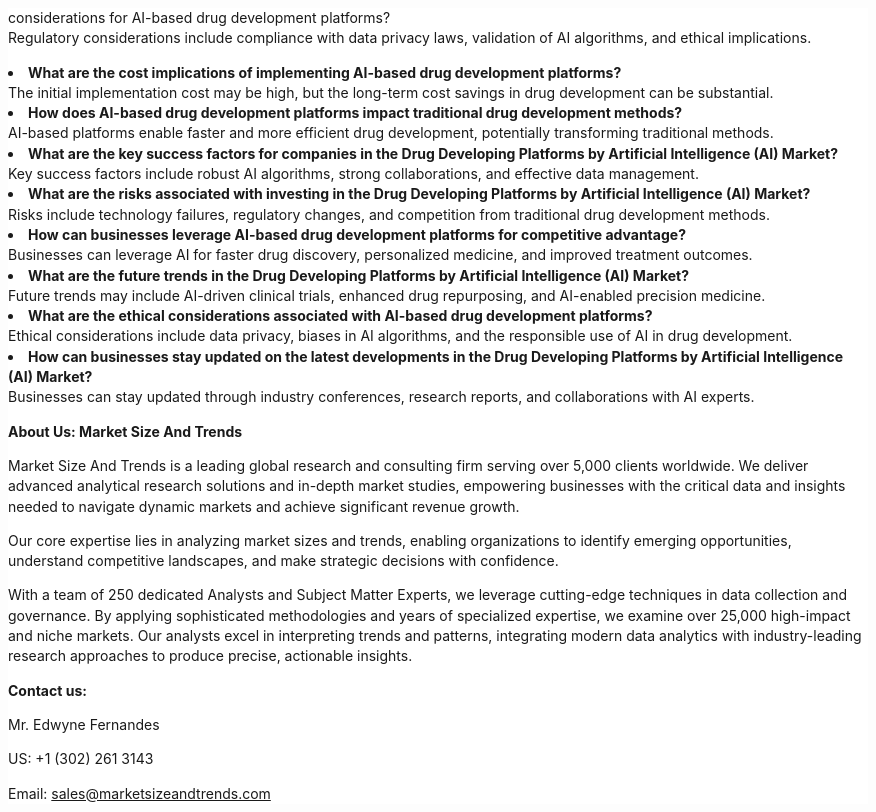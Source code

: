 considerations for AI-based drug development platforms?</strong><br> Regulatory considerations include compliance with data privacy laws, validation of AI algorithms, and ethical implications.</li> <li><strong>What are the cost implications of implementing AI-based drug development platforms?</strong><br> The initial implementation cost may be high, but the long-term cost savings in drug development can be substantial.</li> <li><strong>How does AI-based drug development platforms impact traditional drug development methods?</strong><br> AI-based platforms enable faster and more efficient drug development, potentially transforming traditional methods.</li> <li><strong>What are the key success factors for companies in the Drug Developing Platforms by Artificial Intelligence (AI) Market?</strong><br> Key success factors include robust AI algorithms, strong collaborations, and effective data management.</li> <li><strong>What are the risks associated with investing in the Drug Developing Platforms by Artificial Intelligence (AI) Market?</strong><br> Risks include technology failures, regulatory changes, and competition from traditional drug development methods.</li> <li><strong>How can businesses leverage AI-based drug development platforms for competitive advantage?</strong><br> Businesses can leverage AI for faster drug discovery, personalized medicine, and improved treatment outcomes.</li> <li><strong>What are the future trends in the Drug Developing Platforms by Artificial Intelligence (AI) Market?</strong><br> Future trends may include AI-driven clinical trials, enhanced drug repurposing, and AI-enabled precision medicine.</li> <li><strong>What are the ethical considerations associated with AI-based drug development platforms?</strong><br> Ethical considerations include data privacy, biases in AI algorithms, and the responsible use of AI in drug development.</li> <li><strong>How can businesses stay updated on the latest developments in the Drug Developing Platforms by Artificial Intelligence (AI) Market?</strong><br> Businesses can stay updated through industry conferences, research reports, and collaborations with AI experts.</li></ol></body></html></p><p><strong>About Us:&nbsp;Market Size And Trends</strong></p><p>Market Size And Trends&nbsp;is a leading global research and consulting firm serving over 5,000 clients worldwide. We deliver advanced analytical research solutions and in-depth market studies, empowering businesses with the critical data and insights needed to navigate dynamic markets and achieve significant revenue growth.</p><p>Our core expertise lies in analyzing market sizes and trends, enabling organizations to identify emerging opportunities, understand competitive landscapes, and make strategic decisions with confidence.</p><p>With a team of 250 dedicated Analysts and Subject Matter Experts, we leverage cutting-edge techniques in data collection and governance. By applying sophisticated methodologies and years of specialized expertise, we examine over 25,000 high-impact and niche markets. Our analysts excel in interpreting trends and patterns, integrating modern data analytics with industry-leading research approaches to produce precise, actionable insights.</p><p><strong>Contact us:</strong></p><p>Mr. Edwyne Fernandes</p><p>US: +1 (302) 261 3143</p><p>Email: <a href="mailto:sales@marketsizeandtrends.com">sales@marketsizeandtrends.com</a>&nbsp;</p>
